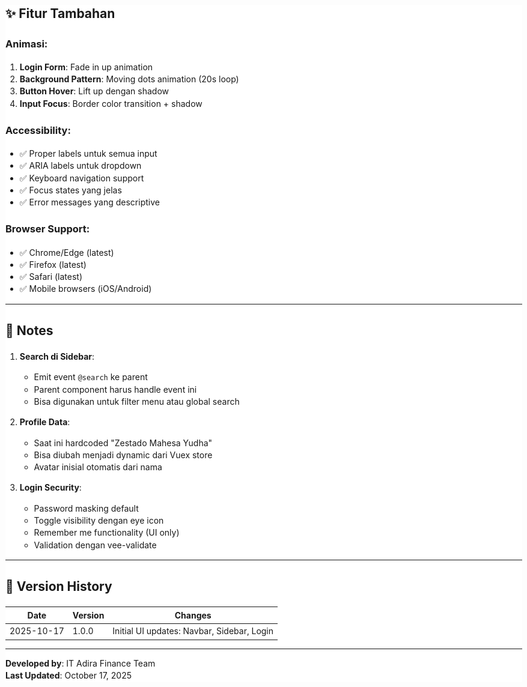 ## ✨ Fitur Tambahan

### Animasi:
1. **Login Form**: Fade in up animation
2. **Background Pattern**: Moving dots animation (20s loop)
3. **Button Hover**: Lift up dengan shadow
4. **Input Focus**: Border color transition + shadow

### Accessibility:
- ✅ Proper labels untuk semua input
- ✅ ARIA labels untuk dropdown
- ✅ Keyboard navigation support
- ✅ Focus states yang jelas
- ✅ Error messages yang descriptive

### Browser Support:
- ✅ Chrome/Edge (latest)
- ✅ Firefox (latest)
- ✅ Safari (latest)
- ✅ Mobile browsers (iOS/Android)

---

## 📝 Notes

1. **Search di Sidebar**: 
   - Emit event `@search` ke parent
   - Parent component harus handle event ini
   - Bisa digunakan untuk filter menu atau global search

2. **Profile Data**:
   - Saat ini hardcoded "Zestado Mahesa Yudha"
   - Bisa diubah menjadi dynamic dari Vuex store
   - Avatar inisial otomatis dari nama

3. **Login Security**:
   - Password masking default
   - Toggle visibility dengan eye icon
   - Remember me functionality (UI only)
   - Validation dengan vee-validate

---

## 🔄 Version History

| Date | Version | Changes |
|------|---------|---------|
| 2025-10-17 | 1.0.0 | Initial UI updates: Navbar, Sidebar, Login |

---

**Developed by**: IT Adira Finance Team  
**Last Updated**: October 17, 2025
